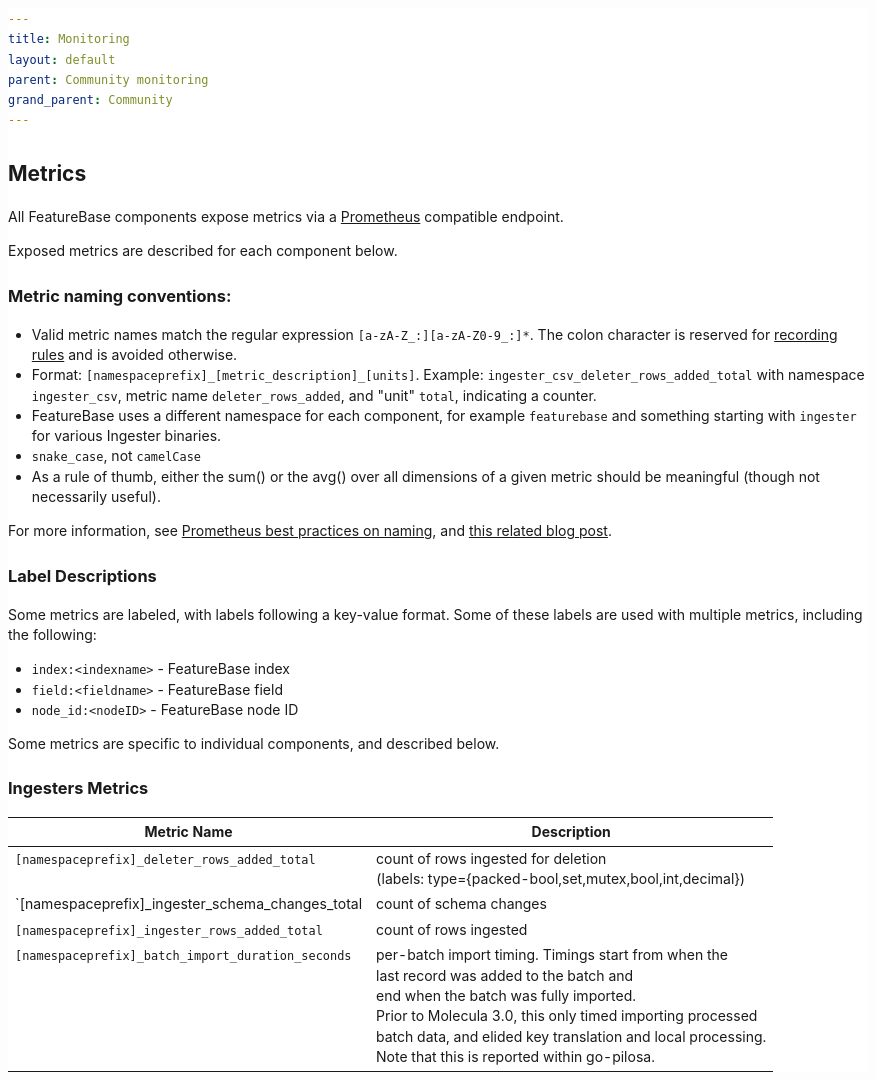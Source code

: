 ```yaml
---
title: Monitoring
layout: default
parent: Community monitoring
grand_parent: Community
---
```


## Metrics

All FeatureBase components expose metrics via a [Prometheus](https://prometheus.io)
compatible endpoint.

Exposed metrics are described for each component below.

### Metric naming conventions:

- Valid metric names match the regular expression `[a-zA-Z_:][a-zA-Z0-9_:]*`. The colon character is reserved for [recording rules](https://prometheus.io/docs/practices/rules/) and is avoided otherwise.
- Format: `[namespaceprefix]_[metric_description]_[units]`. Example: `ingester_csv_deleter_rows_added_total` with namespace `ingester_csv`, metric name `deleter_rows_added`, and "unit" `total`, indicating a counter.
- FeatureBase uses a different namespace for each component, for example `featurebase` and something starting with `ingester` for various Ingester binaries.
- `snake_case`, not `camelCase`
- As a rule of thumb, either the sum() or the avg() over all dimensions of a given metric should be meaningful (though not necessarily useful).

For more information, see [Prometheus best practices on naming](https://prometheus.io/docs/practices/naming/), and [this related blog post](https://www.robustperception.io/on-the-naming-of-things).

### Label Descriptions

Some metrics are labeled, with labels following a key-value format. Some of these labels are used with multiple metrics, including the following:

- `index:<indexname>` - FeatureBase index
- `field:<fieldname>` - FeatureBase field
- `node_id:<nodeID>` - FeatureBase node ID

Some metrics are specific to individual components, and described below.

### Ingesters Metrics

| Metric Name | Description |
| - | - |
| `[namespaceprefix]_deleter_rows_added_total` | count of rows ingested for deletion<br/>(labels: type={packed-bool,set,mutex,bool,int,decimal}) |
| `[namespaceprefix]_ingester_schema_changes_total | count of schema changes |
| `[namespaceprefix]_ingester_rows_added_total`| count of rows ingested |
| `[namespaceprefix]_batch_import_duration_seconds` | per-batch import timing. Timings start from when the <br/>last record was added to the batch and<br/>end when the batch was fully imported.<br/>Prior to Molecula 3.0, this only timed importing processed<br/>batch data, and elided key translation and local processing.<br/>Note that this is reported within go-pilosa. |

